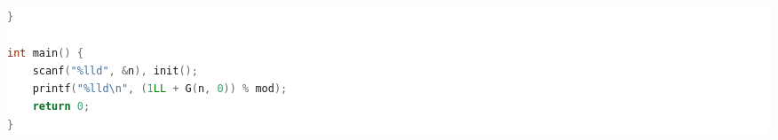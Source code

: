 ```cpp P5325.cpp
}

int main() {
	scanf("%lld", &n), init();
	printf("%lld\n", (1LL + G(n, 0)) % mod);
	return 0;
}
```
